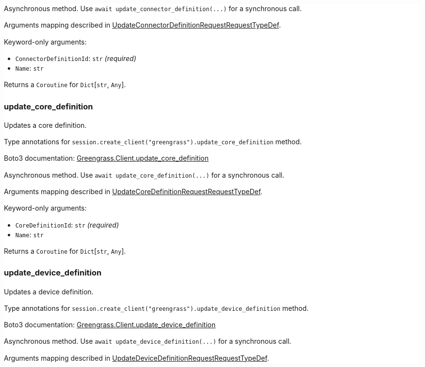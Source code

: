 Asynchronous method. Use `await update_connector_definition(...)` for a
synchronous call.

Arguments mapping described in
[UpdateConnectorDefinitionRequestRequestTypeDef](./type_defs.md#updateconnectordefinitionrequestrequesttypedef).

Keyword-only arguments:

- `ConnectorDefinitionId`: `str` *(required)*
- `Name`: `str`

Returns a `Coroutine` for `Dict`\[`str`, `Any`\].

<a id="update\_core\_definition"></a>

### update_core_definition

Updates a core definition.

Type annotations for
`session.create_client("greengrass").update_core_definition` method.

Boto3 documentation:
[Greengrass.Client.update_core_definition](https://boto3.amazonaws.com/v1/documentation/api/latest/reference/services/greengrass.html#Greengrass.Client.update_core_definition)

Asynchronous method. Use `await update_core_definition(...)` for a synchronous
call.

Arguments mapping described in
[UpdateCoreDefinitionRequestRequestTypeDef](./type_defs.md#updatecoredefinitionrequestrequesttypedef).

Keyword-only arguments:

- `CoreDefinitionId`: `str` *(required)*
- `Name`: `str`

Returns a `Coroutine` for `Dict`\[`str`, `Any`\].

<a id="update\_device\_definition"></a>

### update_device_definition

Updates a device definition.

Type annotations for
`session.create_client("greengrass").update_device_definition` method.

Boto3 documentation:
[Greengrass.Client.update_device_definition](https://boto3.amazonaws.com/v1/documentation/api/latest/reference/services/greengrass.html#Greengrass.Client.update_device_definition)

Asynchronous method. Use `await update_device_definition(...)` for a
synchronous call.

Arguments mapping described in
[UpdateDeviceDefinitionRequestRequestTypeDef](./type_defs.md#updatedevicedefinitionrequestrequesttypedef).
